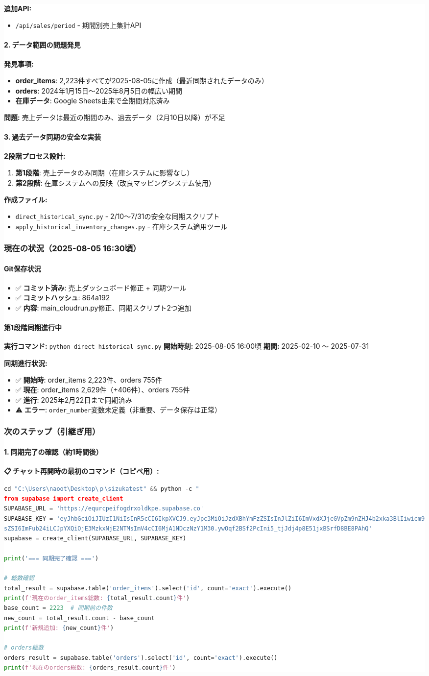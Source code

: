 **追加API:**
- `/api/sales/period` - 期間別売上集計API

#### 2. データ範囲の問題発見
**発見事項:**
- **order_items**: 2,223件すべてが2025-08-05に作成（最近同期されたデータのみ）
- **orders**: 2024年1月15日～2025年8月5日の幅広い期間
- **在庫データ**: Google Sheets由来で全期間対応済み

**問題:** 売上データは最近の期間のみ、過去データ（2月10日以降）が不足

#### 3. 過去データ同期の安全な実装

**2段階プロセス設計:**
1. **第1段階**: 売上データのみ同期（在庫システムに影響なし）
2. **第2段階**: 在庫システムへの反映（改良マッピングシステム使用）

**作成ファイル:**
- `direct_historical_sync.py` - 2/10～7/31の安全な同期スクリプト
- `apply_historical_inventory_changes.py` - 在庫システム適用ツール

### 現在の状況（2025-08-05 16:30頃）

#### Git保存状況
- ✅ **コミット済み**: 売上ダッシュボード修正 + 同期ツール
- ✅ **コミットハッシュ**: 864a192
- ✅ **内容**: main_cloudrun.py修正、同期スクリプト2つ追加

#### 第1段階同期進行中
**実行コマンド:** `python direct_historical_sync.py`
**開始時刻:** 2025-08-05 16:00頃
**期間:** 2025-02-10 ～ 2025-07-31

**同期進行状況:**
- ✅ **開始時**: order_items 2,223件、orders 755件
- ✅ **現在**: order_items 2,629件（+406件）、orders 755件
- ✅ **進行**: 2025年2月22日まで同期済み
- ⚠️ **エラー**: `order_number`変数未定義（非重要、データ保存は正常）

### 次のステップ（引継ぎ用）

#### 1. 同期完了の確認（約1時間後）

**📋 チャット再開時の最初のコマンド（コピペ用）:**
```python
cd "C:\Users\naoot\Desktop\ｐ\sizukatest" && python -c "
from supabase import create_client
SUPABASE_URL = 'https://equrcpeifogdrxoldkpe.supabase.co'
SUPABASE_KEY = 'eyJhbGciOiJIUzI1NiIsInR5cCI6IkpXVCJ9.eyJpc3MiOiJzdXBhYmFzZSIsInJlZiI6ImVxdXJjcGVpZm9nZHJ4b2xka3BlIiwicm9sZSI6ImFub24iLCJpYXQiOjE3MzkxNjE2NTMsImV4cCI6MjA1NDczNzY1M30.ywOqf2BSf2PcIni5_tjJdj4p8E51jxBSrfD8BE8PAhQ'
supabase = create_client(SUPABASE_URL, SUPABASE_KEY)

print('=== 同期完了確認 ===')

# 総数確認
total_result = supabase.table('order_items').select('id', count='exact').execute()
print(f'現在のorder_items総数: {total_result.count}件')
base_count = 2223  # 同期前の件数
new_count = total_result.count - base_count
print(f'新規追加: {new_count}件')

# orders総数
orders_result = supabase.table('orders').select('id', count='exact').execute()
print(f'現在のorders総数: {orders_result.count}件')

```